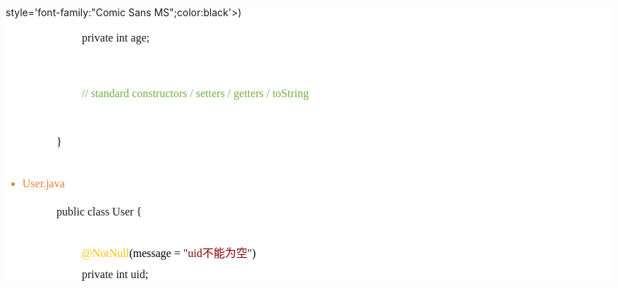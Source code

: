 style='font-family:"Comic Sans MS";color:black'>)</span></p>

<p style='margin-left:1.125in;margin-top:5pt;margin-bottom:5pt;font-size:12.0pt'><span
style='font-family:"Comic Sans MS"'>private</span><span style='font-family:
"Microsoft YaHei UI"'>&nbsp;</span><span style='font-family:"Comic Sans MS"'>int</span><span
style='font-family:"Microsoft YaHei UI"'>&nbsp;</span><span style='font-family:
"Comic Sans MS"'>age;</span></p>

<p style='margin-left:.75in;font-family:"Comic Sans MS";font-size:
12.0pt'>&nbsp;</p>

<p style='margin-left:1.125in;font-family:"Comic Sans MS";
font-size:12.0pt;color:#70AD47'>// standard constructors / setters / getters /
toString</p>

<p style='margin-left:.75in;margin-top:5pt;margin-bottom:5pt;font-family:"Comic Sans MS";
font-size:12.0pt;color:black'>&nbsp;</p>

<p style='margin-left:.75in;margin-top:5pt;margin-bottom:5pt;font-family:"Comic Sans MS";
font-size:12.0pt;color:black'>}</p>

<p style='margin-left:.75in;margin-top:5pt;margin-bottom:5pt;font-family:"Comic Sans MS";
font-size:12.0pt;color:black'>&nbsp;</p>

<ul type=disc style='direction:ltr;unicode-bidi:embed;margin-top:0in;
 margin-bottom:0in'>
 <li style='margin-top:0;margin-bottom:0;vertical-align:middle;margin-top:0pt;
     margin-bottom:12pt;color:#ED7D31' lang=en-US><span style='font-family:
     "Comic Sans MS";font-size:12.0pt'>User.java</span></li>
</ul>

<p style='margin-left:.75in;margin-top:5pt;margin-bottom:5pt;font-size:12.0pt'><span
style='font-family:"Comic Sans MS"'>public</span><span style='font-family:"Microsoft YaHei UI"'>&nbsp;</span><span
style='font-family:"Comic Sans MS"'>class</span><span style='font-family:"Microsoft YaHei UI"'>&nbsp;</span><span
style='font-family:"Comic Sans MS"'>User</span><span style='font-family:"Microsoft YaHei UI"'>&nbsp;</span><span
style='font-family:"Comic Sans MS"'>{</span></p>

<p style='margin-left:.75in;margin-top:5pt;margin-bottom:5pt;font-family:"Comic Sans MS";
font-size:12.0pt;color:black' lang=en-US>&nbsp;</p>

<p style='margin-left:1.125in;margin-top:5pt;margin-bottom:5pt;font-size:12.0pt'><span
style='font-family:"Comic Sans MS";color:#FFC000'>@NotNull</span><span
style='font-family:"Comic Sans MS";color:black'>(message</span><span
style='font-family:"Microsoft YaHei UI";color:black'>&nbsp;</span><span
style='font-family:"Comic Sans MS";color:black'>=</span><span style='font-family:
"Microsoft YaHei UI";color:black'>&nbsp;</span><span style='font-family:"Comic Sans MS";
color:maroon'>&quot;uid</span><span style='font-family:"Microsoft YaHei UI";
color:maroon'>不能为空</span><span style='font-family:"Comic Sans MS";color:maroon'>&quot;</span><span
style='font-family:"Comic Sans MS";color:black'>)</span></p>

<p style='margin-left:1.125in;margin-top:5pt;margin-bottom:5pt;font-size:12.0pt'><span
style='font-family:"Comic Sans MS"'>private</span><span style='font-family:
"Microsoft YaHei UI"'>&nbsp;</span><span style='font-family:"Comic Sans MS"'>int</span><span
style='font-family:"Microsoft YaHei UI"'>&nbsp;</span><span style='font-family:
"Comic Sans MS"'>uid;</span></p>

